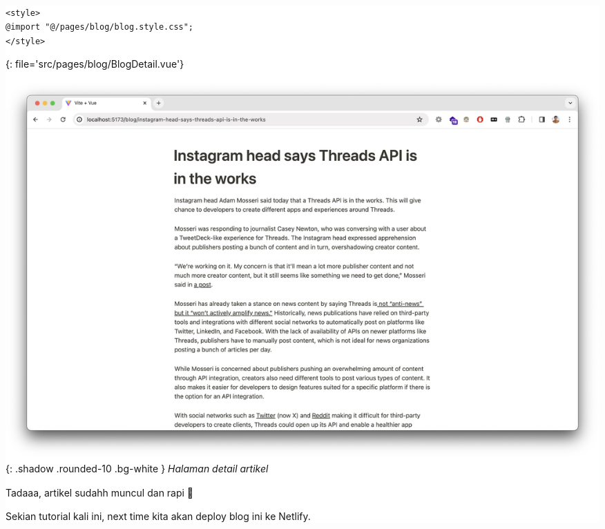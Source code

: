 ```vue
<style>
@import "@/pages/blog/blog.style.css";
</style>
```
{: file='src/pages/blog/BlogDetail.vue'}


![](/assets/img/posts/4/notion-3.png){: .shadow .rounded-10 .bg-white }
<em>Halaman detail artikel</em>

Tadaaa, artikel sudahh muncul dan rapi 🎉 

Sekian tutorial kali ini, next time kita akan deploy blog ini ke Netlify.
